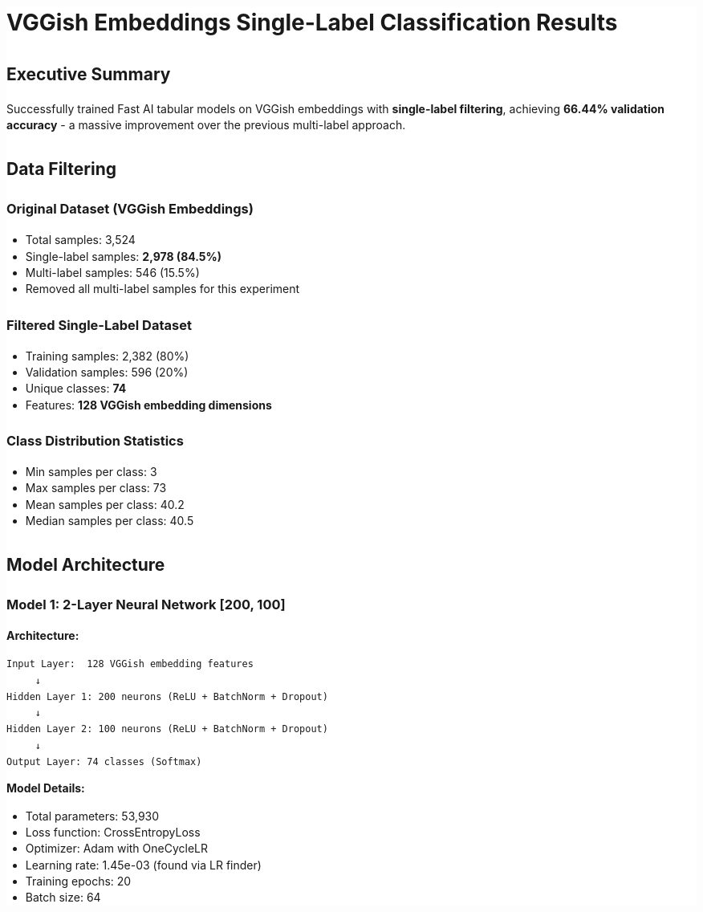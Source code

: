 # VGGish Embeddings Single-Label Classification Results

## Executive Summary

Successfully trained Fast AI tabular models on VGGish embeddings with **single-label filtering**, achieving **66.44% validation accuracy** - a massive improvement over the previous multi-label approach.

## Data Filtering

### Original Dataset (VGGish Embeddings)
- Total samples: 3,524  
- Single-label samples: **2,978 (84.5%)**
- Multi-label samples: 546 (15.5%)
- Removed all multi-label samples for this experiment

### Filtered Single-Label Dataset
- Training samples: 2,382 (80%)
- Validation samples: 596 (20%)
- Unique classes: **74**
- Features: **128 VGGish embedding dimensions**

### Class Distribution Statistics
- Min samples per class: 3
- Max samples per class: 73
- Mean samples per class: 40.2
- Median samples per class: 40.5

## Model Architecture

### Model 1: 2-Layer Neural Network [200, 100]

**Architecture:**
```
Input Layer:  128 VGGish embedding features
     ↓
Hidden Layer 1: 200 neurons (ReLU + BatchNorm + Dropout)
     ↓
Hidden Layer 2: 100 neurons (ReLU + BatchNorm + Dropout)
     ↓
Output Layer: 74 classes (Softmax)
```

**Model Details:**
- Total parameters: 53,930
- Loss function: CrossEntropyLoss
- Optimizer: Adam with OneCycleLR
- Learning rate: 1.45e-03 (found via LR finder)
- Training epochs: 20
- Batch size: 64
